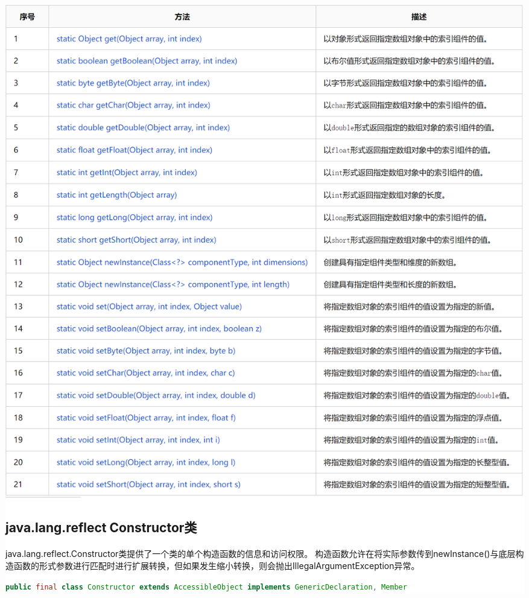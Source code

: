 ![](images/Snipaste_2020-12-22_21-18-46.png)

## java.lang.reflect Constructor<T>类

java.lang.reflect.Constructor类提供了一个类的单个构造函数的信息和访问权限。 构造函数允许在将实际参数传到newInstance()与底层构造函数的形式参数进行匹配时进行扩展转换，但如果发生缩小转换，则会抛出IllegalArgumentException异常。

```java
public final class Constructor extends AccessibleObject implements GenericDeclaration, Member
```
